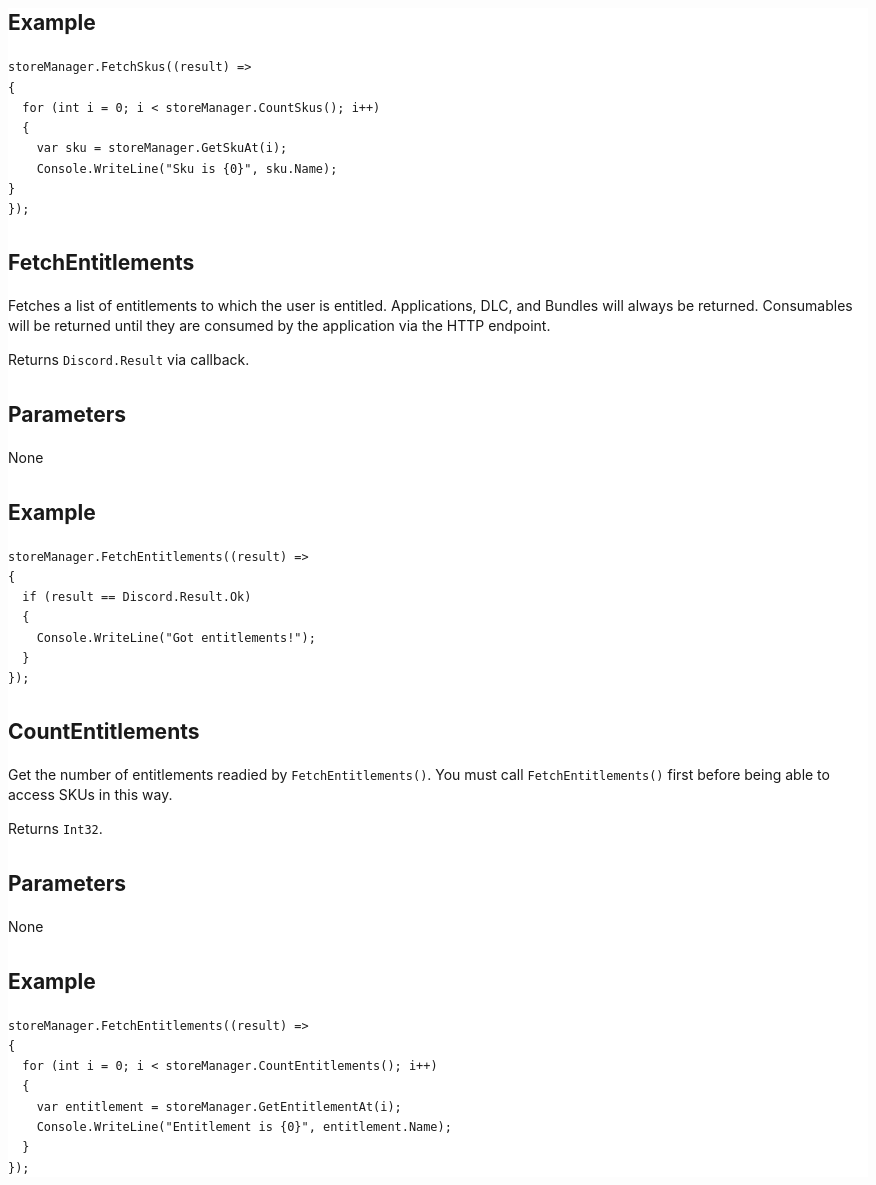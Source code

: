 ## Example

```
storeManager.FetchSkus((result) =>
{
  for (int i = 0; i < storeManager.CountSkus(); i++)
  {
    var sku = storeManager.GetSkuAt(i);
    Console.WriteLine("Sku is {0}", sku.Name);
}
});
```

## FetchEntitlements

Fetches a list of entitlements to which the user is entitled. Applications, DLC, and Bundles will always be returned. Consumables will be returned until they are consumed by the application via the HTTP endpoint.

Returns ```Discord.Result``` via callback.

## Parameters

None

## Example

```
storeManager.FetchEntitlements((result) =>
{
  if (result == Discord.Result.Ok)
  {
    Console.WriteLine("Got entitlements!");
  }
});
```

## CountEntitlements

Get the number of entitlements readied by ```FetchEntitlements()```. You must call ```FetchEntitlements()``` first before being able to access SKUs in this way.

Returns ```Int32```.

## Parameters

None

## Example

```
storeManager.FetchEntitlements((result) =>
{
  for (int i = 0; i < storeManager.CountEntitlements(); i++)
  {
    var entitlement = storeManager.GetEntitlementAt(i);
    Console.WriteLine("Entitlement is {0}", entitlement.Name);
  }
});
```
